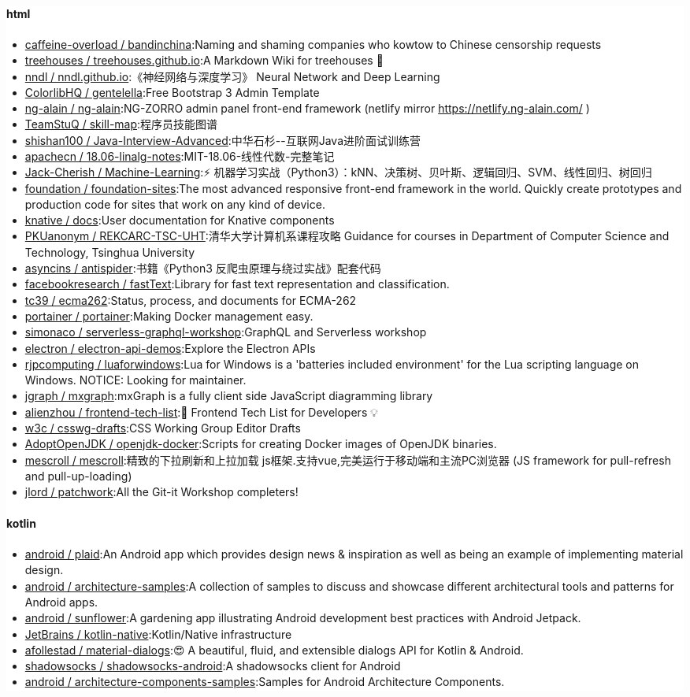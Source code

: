 #### html
* [caffeine-overload / bandinchina](https://github.com/caffeine-overload/bandinchina):Naming and shaming companies who kowtow to Chinese censorship requests
* [treehouses / treehouses.github.io](https://github.com/treehouses/treehouses.github.io):A Markdown Wiki for treehouses 🏡
* [nndl / nndl.github.io](https://github.com/nndl/nndl.github.io):《神经网络与深度学习》 Neural Network and Deep Learning
* [ColorlibHQ / gentelella](https://github.com/ColorlibHQ/gentelella):Free Bootstrap 3 Admin Template
* [ng-alain / ng-alain](https://github.com/ng-alain/ng-alain):NG-ZORRO admin panel front-end framework (netlify mirror https://netlify.ng-alain.com/ )
* [TeamStuQ / skill-map](https://github.com/TeamStuQ/skill-map):程序员技能图谱
* [shishan100 / Java-Interview-Advanced](https://github.com/shishan100/Java-Interview-Advanced):中华石杉--互联网Java进阶面试训练营
* [apachecn / 18.06-linalg-notes](https://github.com/apachecn/18.06-linalg-notes):MIT-18.06-线性代数-完整笔记
* [Jack-Cherish / Machine-Learning](https://github.com/Jack-Cherish/Machine-Learning):⚡️ 机器学习实战（Python3）：kNN、决策树、贝叶斯、逻辑回归、SVM、线性回归、树回归
* [foundation / foundation-sites](https://github.com/foundation/foundation-sites):The most advanced responsive front-end framework in the world. Quickly create prototypes and production code for sites that work on any kind of device.
* [knative / docs](https://github.com/knative/docs):User documentation for Knative components
* [PKUanonym / REKCARC-TSC-UHT](https://github.com/PKUanonym/REKCARC-TSC-UHT):清华大学计算机系课程攻略 Guidance for courses in Department of Computer Science and Technology, Tsinghua University
* [asyncins / antispider](https://github.com/asyncins/antispider):书籍《Python3 反爬虫原理与绕过实战》配套代码
* [facebookresearch / fastText](https://github.com/facebookresearch/fastText):Library for fast text representation and classification.
* [tc39 / ecma262](https://github.com/tc39/ecma262):Status, process, and documents for ECMA-262
* [portainer / portainer](https://github.com/portainer/portainer):Making Docker management easy.
* [simonaco / serverless-graphql-workshop](https://github.com/simonaco/serverless-graphql-workshop):GraphQL and Serverless workshop
* [electron / electron-api-demos](https://github.com/electron/electron-api-demos):Explore the Electron APIs
* [rjpcomputing / luaforwindows](https://github.com/rjpcomputing/luaforwindows):Lua for Windows is a 'batteries included environment' for the Lua scripting language on Windows. NOTICE: Looking for maintainer.
* [jgraph / mxgraph](https://github.com/jgraph/mxgraph):mxGraph is a fully client side JavaScript diagramming library
* [alienzhou / frontend-tech-list](https://github.com/alienzhou/frontend-tech-list):📝 Frontend Tech List for Developers 💡
* [w3c / csswg-drafts](https://github.com/w3c/csswg-drafts):CSS Working Group Editor Drafts
* [AdoptOpenJDK / openjdk-docker](https://github.com/AdoptOpenJDK/openjdk-docker):Scripts for creating Docker images of OpenJDK binaries.
* [mescroll / mescroll](https://github.com/mescroll/mescroll):精致的下拉刷新和上拉加载 js框架.支持vue,完美运行于移动端和主流PC浏览器 (JS framework for pull-refresh and pull-up-loading)
* [jlord / patchwork](https://github.com/jlord/patchwork):All the Git-it Workshop completers!

#### kotlin
* [android / plaid](https://github.com/android/plaid):An Android app which provides design news & inspiration as well as being an example of implementing material design.
* [android / architecture-samples](https://github.com/android/architecture-samples):A collection of samples to discuss and showcase different architectural tools and patterns for Android apps.
* [android / sunflower](https://github.com/android/sunflower):A gardening app illustrating Android development best practices with Android Jetpack.
* [JetBrains / kotlin-native](https://github.com/JetBrains/kotlin-native):Kotlin/Native infrastructure
* [afollestad / material-dialogs](https://github.com/afollestad/material-dialogs):😍 A beautiful, fluid, and extensible dialogs API for Kotlin & Android.
* [shadowsocks / shadowsocks-android](https://github.com/shadowsocks/shadowsocks-android):A shadowsocks client for Android
* [android / architecture-components-samples](https://github.com/android/architecture-components-samples):Samples for Android Architecture Components.